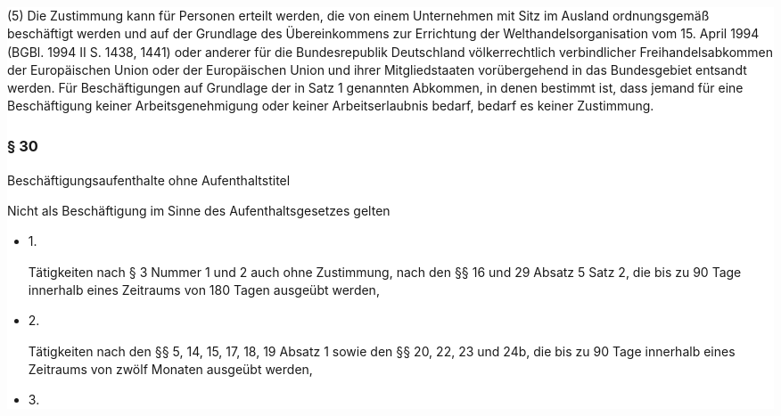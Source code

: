 </div>

<div class="jurAbsatz">

(5) Die Zustimmung kann für Personen erteilt werden, die von einem
Unternehmen mit Sitz im Ausland ordnungsgemäß beschäftigt werden und auf
der Grundlage des Übereinkommens zur Errichtung der
Welthandelsorganisation vom 15. April 1994 (BGBl. 1994 II S. 1438, 1441)
oder anderer für die Bundesrepublik Deutschland völkerrechtlich
verbindlicher Freihandelsabkommen der Europäischen Union oder der
Europäischen Union und ihrer Mitgliedstaaten vorübergehend in das
Bundesgebiet entsandt werden. Für Beschäftigungen auf Grundlage der in
Satz 1 genannten Abkommen, in denen bestimmt ist, dass jemand für eine
Beschäftigung keiner Arbeitsgenehmigung oder keiner Arbeitserlaubnis
bedarf, bedarf es keiner Zustimmung.

</div>

</div>

</div>

</div>

<span id="BJNR149910013BJNE003305311.html"></span>

### § 30  
Beschäftigungsaufenthalte ohne Aufenthaltstitel

<div>

<div class="jnhtml">

<div>

<div class="jurAbsatz">

Nicht als Beschäftigung im Sinne des Aufenthaltsgesetzes gelten

  - 1\.
    
    <div style="">
    
    Tätigkeiten nach § 3 Nummer 1 und 2 auch ohne Zustimmung, nach den
    §§ 16 und 29 Absatz 5 Satz 2, die bis zu 90 Tage innerhalb eines
    Zeitraums von 180 Tagen ausgeübt werden,
    
    </div>

  - 2\.
    
    <div style="">
    
    Tätigkeiten nach den §§ 5, 14, 15, 17, 18, 19 Absatz 1 sowie den §§
    20, 22, 23 und 24b, die bis zu 90 Tage innerhalb eines Zeitraums von
    zwölf Monaten ausgeübt werden,
    
    </div>

  - 3\.
    